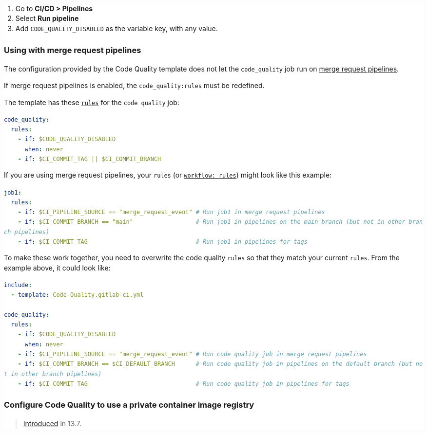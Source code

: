   1. Go to **CI/CD > Pipelines**
  1. Select **Run pipeline**
  1. Add `CODE_QUALITY_DISABLED` as the variable key, with any value.

### Using with merge request pipelines

The configuration provided by the Code Quality template does not let the `code_quality` job
run on [merge request pipelines](../pipelines/merge_request_pipelines.md).

If merge request pipelines is enabled, the `code_quality:rules` must be redefined.

The template has these [`rules`](../yaml/index.md#rules) for the `code quality` job:

```yaml
code_quality:
  rules:
    - if: $CODE_QUALITY_DISABLED
      when: never
    - if: $CI_COMMIT_TAG || $CI_COMMIT_BRANCH
```

If you are using merge request pipelines, your `rules` (or [`workflow: rules`](../yaml/index.md#workflow))
might look like this example:

```yaml
job1:
  rules:
    - if: $CI_PIPELINE_SOURCE == "merge_request_event" # Run job1 in merge request pipelines
    - if: $CI_COMMIT_BRANCH == "main"                  # Run job1 in pipelines on the main branch (but not in other branch pipelines)
    - if: $CI_COMMIT_TAG                               # Run job1 in pipelines for tags
```

To make these work together, you need to overwrite the code quality `rules`
so that they match your current `rules`. From the example above, it could look like:

```yaml
include:
  - template: Code-Quality.gitlab-ci.yml

code_quality:
  rules:
    - if: $CODE_QUALITY_DISABLED
      when: never
    - if: $CI_PIPELINE_SOURCE == "merge_request_event" # Run code quality job in merge request pipelines
    - if: $CI_COMMIT_BRANCH == $CI_DEFAULT_BRANCH      # Run code quality job in pipelines on the default branch (but not in other branch pipelines)
    - if: $CI_COMMIT_TAG                               # Run code quality job in pipelines for tags
```

### Configure Code Quality to use a private container image registry

> [Introduced](https://gitlab.com/gitlab-org/ci-cd/codequality/-/merge_requests/30) in 13.7.
